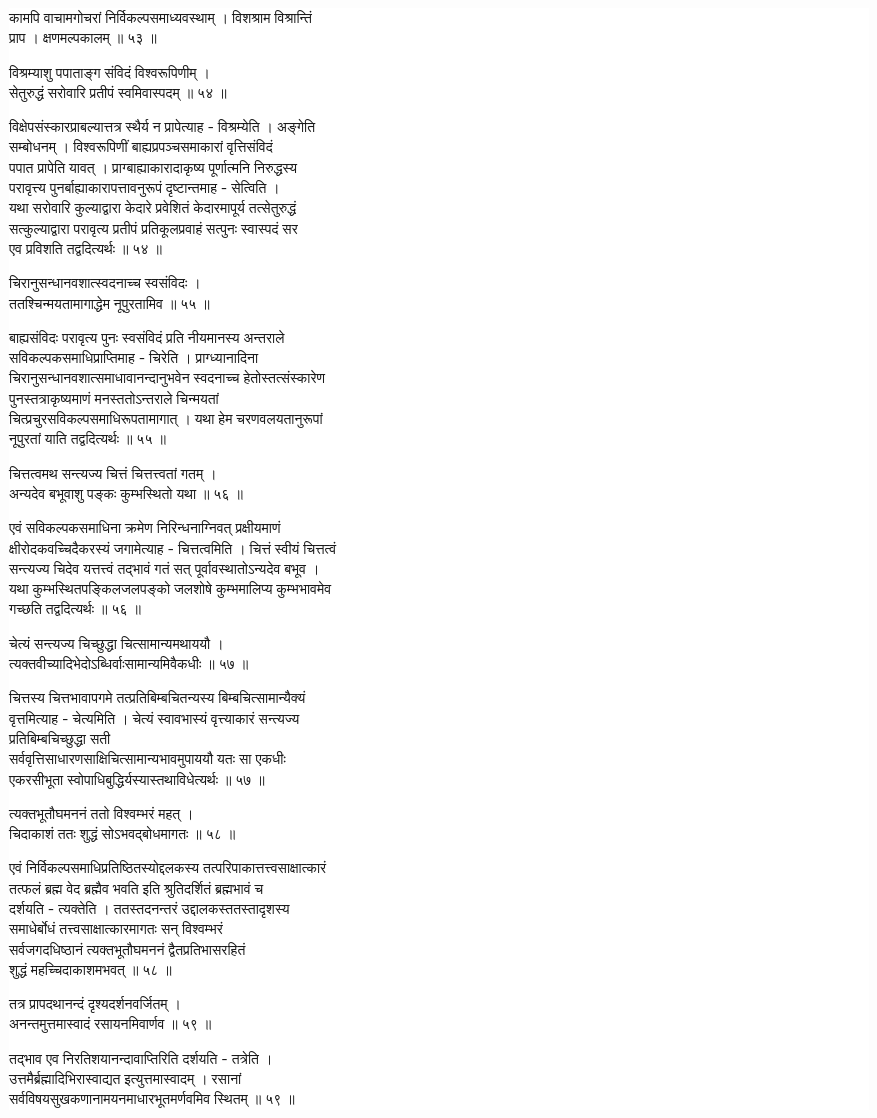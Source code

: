 कामपि वाचामगोचरां निर्विकल्पसमाध्यवस्थाम् । विशश्राम विश्रान्तिं   
प्राप । क्षणमल्पकालम् ॥ ५३ ॥  
  
विश्रम्याशु पपाताङ्ग संविदं विश्वरूपिणीम् ।  
सेतुरुद्धं सरोवारि प्रतीपं स्वमिवास्पदम् ॥ ५४ ॥  
  
विक्षेपसंस्कारप्राबल्यात्तत्र स्थैर्य न प्रापेत्याह - विश्रम्येति । अङ्गेति   
सम्बोधनम् । विश्वरूपिणीं बाह्यप्रपञ्चसमाकारां वृत्तिसंविदं   
पपात प्रापेति यावत् । प्राग्बाह्याकारादाकृष्य पूर्णात्मनि निरुद्धस्य   
परावृत्त्य पुनर्बाह्याकारापत्तावनुरूपं दृष्टान्तमाह - सेत्विति ।   
यथा सरोवारि कुल्याद्वारा केदारे प्रवेशितं केदारमापूर्य तत्सेतुरुद्धं   
सत्कुल्याद्वारा परावृत्य प्रतीपं प्रतिकूलप्रवाहं सत्पुनः स्वास्पदं सर   
एव प्रविशति तद्वदित्यर्थः ॥ ५४ ॥  
  
चिरानुसन्धानवशात्स्वदनाच्च स्वसंविदः ।  
ततश्चिन्मयतामागाद्धेम नूपुरतामिव ॥ ५५ ॥  
  
बाह्यसंविदः परावृत्य पुनः स्वसंविदं प्रति नीयमानस्य अन्तराले   
सविकल्पकसमाधिप्राप्तिमाह - चिरेति । प्राग्ध्यानादिना   
चिरानुसन्धानवशात्समाधावानन्दानुभवेन स्वदनाच्च हेतोस्तत्संस्कारेण   
पुनस्तत्राकृष्यमाणं मनस्ततोऽन्तराले चिन्मयतां   
चित्प्रचुरसविकल्पसमाधिरूपतामागात् । यथा हेम चरणवलयतानुरूपां   
नूपुरतां याति तद्वदित्यर्थः ॥ ५५ ॥  
  
चित्तत्वमथ सन्त्यज्य चित्तं चित्तत्त्वतां गतम् ।  
अन्यदेव बभूवाशु पङ्कः कुम्भस्थितो यथा ॥ ५६ ॥  
  
एवं सविकल्पकसमाधिना क्रमेण निरिन्धनाग्निवत् प्रक्षीयमाणं   
क्षीरोदकवच्चिदैकरस्यं जगामेत्याह - चित्तत्वमिति । चित्तं स्वीयं चित्तत्वं   
सन्त्यज्य चिदेव यत्तत्त्वं तद्भावं गतं सत् पूर्वावस्थातोऽन्यदेव बभूव ।   
यथा कुम्भस्थितपङ्किलजलपङ्को जलशोषे कुम्भमालिप्य कुम्भभावमेव   
गच्छति तद्वदित्यर्थः ॥ ५६ ॥  
  
चेत्यं सन्त्यज्य चिच्छुद्धा चित्सामान्यमथाययौ ।  
त्यक्तवीच्यादिभेदोऽब्धिर्वाःसामान्यमिवैकधीः ॥ ५७ ॥  
  
चित्तस्य चित्तभावापगमे तत्प्रतिबिम्बचितन्यस्य बिम्बचित्सामान्यैक्यं   
वृत्तमित्याह - चेत्यमिति । चेत्यं स्वावभास्यं वृत्त्याकारं सन्त्यज्य   
प्रतिबिम्बचिच्छुद्धा सती   
सर्ववृत्तिसाधारणसाक्षिचित्सामान्यभावमुपाययौ यतः सा एकधीः   
एकरसीभूता स्वोपाधिबुद्धिर्यस्यास्तथाविधेत्यर्थः ॥ ५७ ॥  
  
त्यक्तभूतौघमननं ततो विश्वम्भरं महत् ।  
चिदाकाशं ततः शुद्धं सोऽभवद्बोधमागतः ॥ ५८ ॥  
  
एवं निर्विकल्पसमाधिप्रतिष्ठितस्योद्दलकस्य तत्परिपाकात्तत्त्वसाक्षात्कारं   
तत्फलं ब्रह्म वेद ब्रह्मैव भवति इति श्रुतिदर्शितं ब्रह्मभावं च   
दर्शयति - त्यक्तेति । ततस्तदनन्तरं उद्दालकस्ततस्तादृशस्य   
समाधेर्बोधं तत्त्वसाक्षात्कारमागतः सन् विश्वम्भरं   
सर्वजगदधिष्ठानं त्यक्तभूतौघमननं द्वैतप्रतिभासरहितं   
शुद्धं महच्चिदाकाशमभवत् ॥ ५८ ॥  
  
तत्र प्रापदथानन्दं दृश्यदर्शनवर्जितम् ।  
अनन्तमुत्तमास्वादं रसायनमिवार्णव ॥ ५९ ॥  
  
तद्भाव एव निरतिशयानन्दावाप्तिरिति दर्शयति - तत्रेति ।   
उत्तमैर्ब्रह्मादिभिरास्वाद्यत इत्युत्तमास्वादम् । रसानां   
सर्वविषयसुखकणानामयनमाधारभूतमर्णवमिव स्थितम् ॥ ५९ ॥  
  